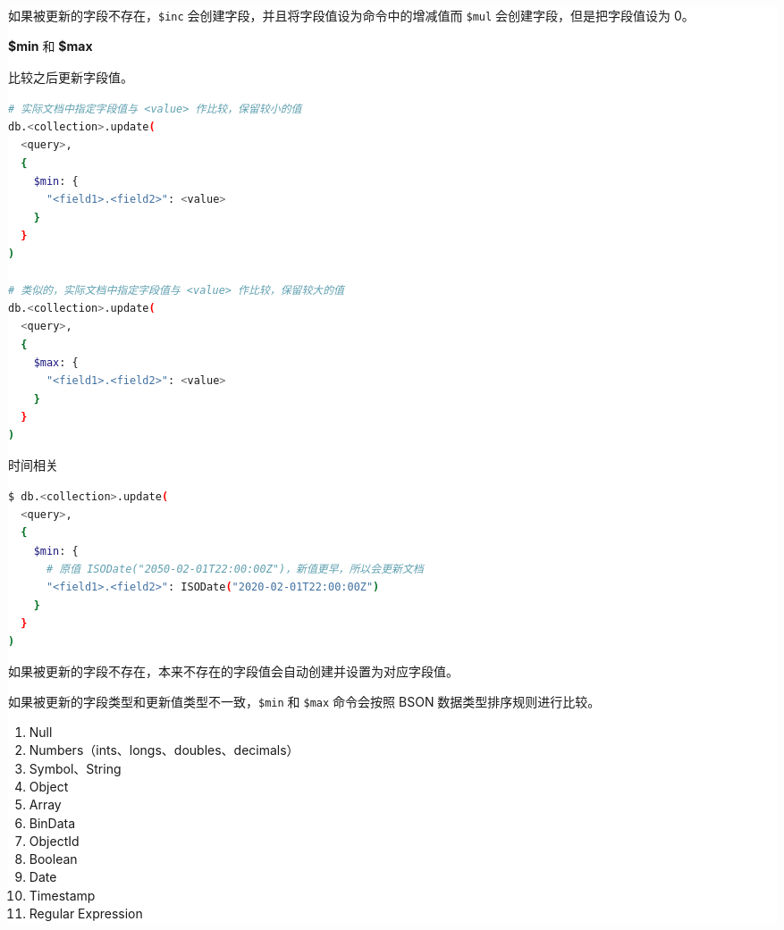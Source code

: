 如果被更新的字段不存在，`$inc` 会创建字段，并且将字段值设为命令中的增减值而 `$mul` 会创建字段，但是把字段值设为 0。

**\$min** 和 **\$max**

比较之后更新字段值。

```bash
# 实际文档中指定字段值与 <value> 作比较，保留较小的值
db.<collection>.update(
  <query>,
  {
    $min: {
      "<field1>.<field2>": <value>
    }
  }
)

# 类似的，实际文档中指定字段值与 <value> 作比较，保留较大的值
db.<collection>.update(
  <query>,
  {
    $max: {
      "<field1>.<field2>": <value>
    }
  }
)
```

时间相关

```bash
$ db.<collection>.update(
  <query>,
  {
    $min: {
      # 原值 ISODate("2050-02-01T22:00:00Z")，新值更早，所以会更新文档
      "<field1>.<field2>": ISODate("2020-02-01T22:00:00Z")
    }
  }
)
```

如果被更新的字段不存在，本来不存在的字段值会自动创建并设置为对应字段值。

如果被更新的字段类型和更新值类型不一致，`$min` 和 `$max` 命令会按照 BSON 数据类型排序规则进行比较。

1. Null
2. Numbers（ints、longs、doubles、decimals）
3. Symbol、String
4. Object
5. Array
6. BinData
7. ObjectId
8. Boolean
9. Date
10. Timestamp
11. Regular Expression
